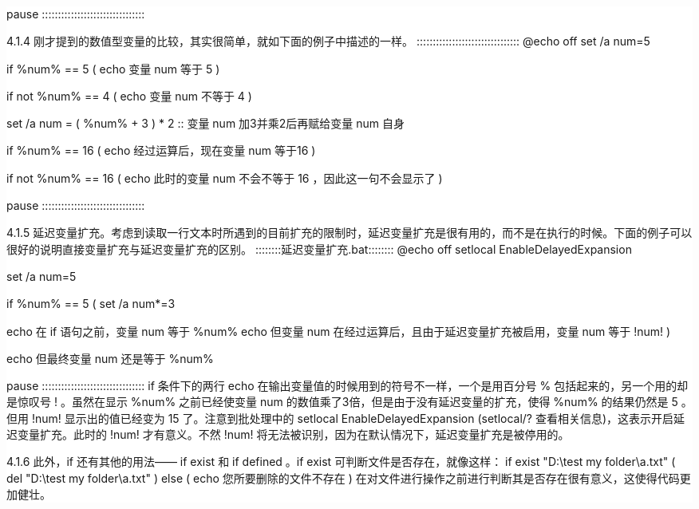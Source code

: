 pause
::::::::::::::::::::::::::::::::

4.1.4 刚才提到的数值型变量的比较，其实很简单，就如下面的例子中描述的一样。
::::::::::::::::::::::::::::::::
@echo off
set /a num=5

if %num% == 5 (
echo 变量 num 等于 5
)

if not %num% == 4 (
echo 变量 num 不等于 4
)

set /a num = ( %num% + 3 ) * 2
:: 变量 num 加3并乘2后再赋给变量 num 自身

if %num% == 16 (
echo 经过运算后，现在变量 num 等于16
)

if not %num% == 16 (
echo 此时的变量 num 不会不等于 16 ，因此这一句不会显示了
)

pause
::::::::::::::::::::::::::::::::

4.1.5 延迟变量扩充。考虑到读取一行文本时所遇到的目前扩充的限制时，延迟变量扩充是很有用的，而不是在执行的时候。下面的例子可以很好的说明直接变量扩充与延迟变量扩充的区别。
::::::::延迟变量扩充.bat::::::::
@echo off
setlocal EnableDelayedExpansion

set /a num=5

if %num% == 5 (
set /a num*=3

echo 在 if 语句之前，变量 num 等于 %num%
echo 但变量 num 在经过运算后，且由于延迟变量扩充被启用，变量 num 等于 !num!
)

echo 但最终变量 num 还是等于 %num%

pause
::::::::::::::::::::::::::::::::
if 条件下的两行 echo 在输出变量值的时候用到的符号不一样，一个是用百分号 % 包括起来的，另一个用的却是惊叹号 ! 。虽然在显示 %num% 之前已经使变量 num 的数值乘了3倍，但是由于没有延迟变量的扩充，使得 %num% 的结果仍然是 5 。但用 !num! 显示出的值已经变为 15 了。注意到批处理中的 setlocal EnableDelayedExpansion (setlocal/? 查看相关信息)，这表示开启延迟变量扩充。此时的 !num! 才有意义。不然 !num! 将无法被识别，因为在默认情况下，延迟变量扩充是被停用的。

4.1.6 此外，if 还有其他的用法—— if exist 和 if defined 。if exist 可判断文件是否存在，就像这样：
if exist "D:\test my folder\a.txt" (
del "D:\test my folder\a.txt"
) else (
echo 您所要删除的文件不存在
)
在对文件进行操作之前进行判断其是否存在很有意义，这使得代码更加健壮。

